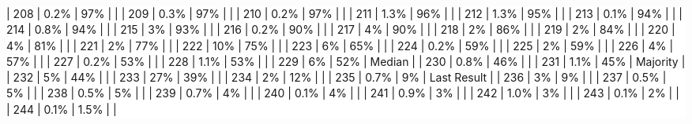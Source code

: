 | 208 | 0.2% | 97% |  |
| 209 | 0.3% | 97% |  |
| 210 | 0.2% | 97% |  |
| 211 | 1.3% | 96% |  |
| 212 | 1.3% | 95% |  |
| 213 | 0.1% | 94% |  |
| 214 | 0.8% | 94% |  |
| 215 | 3% | 93% |  |
| 216 | 0.2% | 90% |  |
| 217 | 4% | 90% |  |
| 218 | 2% | 86% |  |
| 219 | 2% | 84% |  |
| 220 | 4% | 81% |  |
| 221 | 2% | 77% |  |
| 222 | 10% | 75% |  |
| 223 | 6% | 65% |  |
| 224 | 0.2% | 59% |  |
| 225 | 2% | 59% |  |
| 226 | 4% | 57% |  |
| 227 | 0.2% | 53% |  |
| 228 | 1.1% | 53% |  |
| 229 | 6% | 52% | Median |
| 230 | 0.8% | 46% |  |
| 231 | 1.1% | 45% | Majority |
| 232 | 5% | 44% |  |
| 233 | 27% | 39% |  |
| 234 | 2% | 12% |  |
| 235 | 0.7% | 9% | Last Result |
| 236 | 3% | 9% |  |
| 237 | 0.5% | 5% |  |
| 238 | 0.5% | 5% |  |
| 239 | 0.7% | 4% |  |
| 240 | 0.1% | 4% |  |
| 241 | 0.9% | 3% |  |
| 242 | 1.0% | 3% |  |
| 243 | 0.1% | 2% |  |
| 244 | 0.1% | 1.5% |  |